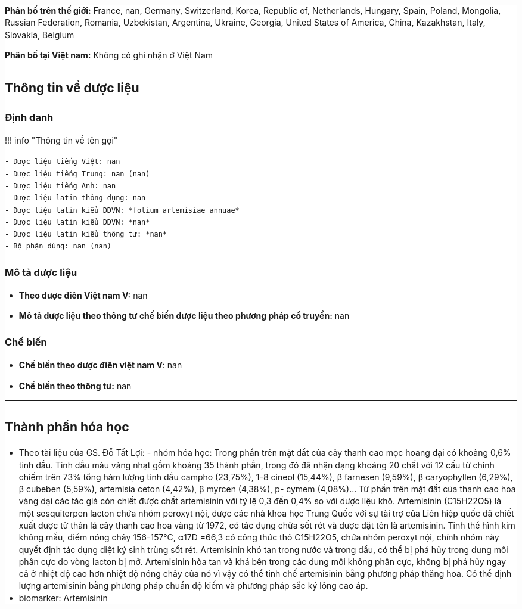 **Phân bố trên thế giới:** France, nan, Germany, Switzerland, Korea, Republic of, Netherlands, Hungary, Spain, Poland, Mongolia, Russian Federation, Romania, Uzbekistan, Argentina, Ukraine, Georgia, United States of America, China, Kazakhstan, Italy, Slovakia, Belgium

**Phân bố tại Việt nam:** Không có ghi nhận ở Việt Nam



## Thông tin về dược liệu 

### Định danh

!!! info "Thông tin về tên gọi"

    - Dược liệu tiếng Việt: nan
    - Dược liệu tiếng Trung: nan (nan)
    - Dược liệu tiếng Anh: nan
    - Dược liệu latin thông dụng: nan
    - Dược liệu latin kiểu DĐVN: *folium artemisiae annuae*
    - Dược liệu latin kiểu DĐVN: *nan*
    - Dược liệu latin kiểu thông tư: *nan*
    - Bộ phận dùng: nan (nan)

### Mô tả dược liệu 

- **Theo dược điển Việt nam V:** nan

- **Mô tả dược liệu theo thông tư chế biến dược liệu theo phương pháp cổ truyền:** nan

### Chế biến 

- **Chế biến theo dược điển việt nam V**: nan

- **Chế biến theo thông tư:** nan

--- 

## Thành phần hóa học

- Theo tài liệu của GS. Đỗ Tất Lợi:  - nhóm hóa học:
Trong phần trên mặt đất của cây thanh cao mọc hoang dại có khoảng 0,6% tinh dầu. Tinh dầu màu vàng nhạt gồm khoảng 35 thành phần, trong đó đã nhận dạng khoảng 20 chất với 12 cấu từ chính chiếm trên 73% tổng hàm lượng tinh dầu campho (23,75%), 1-8 cineol (15,44%), β farnesen (9,59%), β caryophyllen (6,29%), β cubeben (5,59%), artemisia ceton (4,42%), β myrcen (4,38%), p- cymem (4,08%)…
Từ phần trên mặt đất của thanh cao hoa vàng dại các tác giả còn chiết được chất artemisinin với tỷ lệ 0,3 đến 0,4% so với dược liệu khô. Artemisinin (C15H22O5) là một sesquiterpen lacton chứa nhóm peroxyt nội, được các nhà khoa học Trung Quốc với sự tài trợ của Liên hiệp quốc đã chiết xuất được từ thân lá cây thanh cao hoa vàng từ 1972, có tác dụng chữa sốt rét và được đặt tên là artemisinin. Tinh thể hình kim không mẫu, điểm nóng chảy 156-157°C, α17D =66,3 có công thức thô C15H22O5, chứa nhóm peroxyt nội, chính nhóm này quyết định tác dụng diệt ký sinh trùng sốt rét. Artemisinin khó tan trong nước và trong dấu, có thể bị phá hủy trong dung môi phân cực do vòng lacton bị mở. Artemisinin hòa tan và khá bên trong các dung môi không phân cực, không bị phá hủy ngay cả ở nhiệt độ cao hơn nhiệt độ nóng chảy của nó vì vậy có thể tinh chế artemisinin bằng phương pháp thăng hoa. Có thể định lượng artemisinin bằng phương pháp chuẩn độ kiếm và phương pháp sắc ký lỏng cao áp.
- biomarker: Artemisinin
    